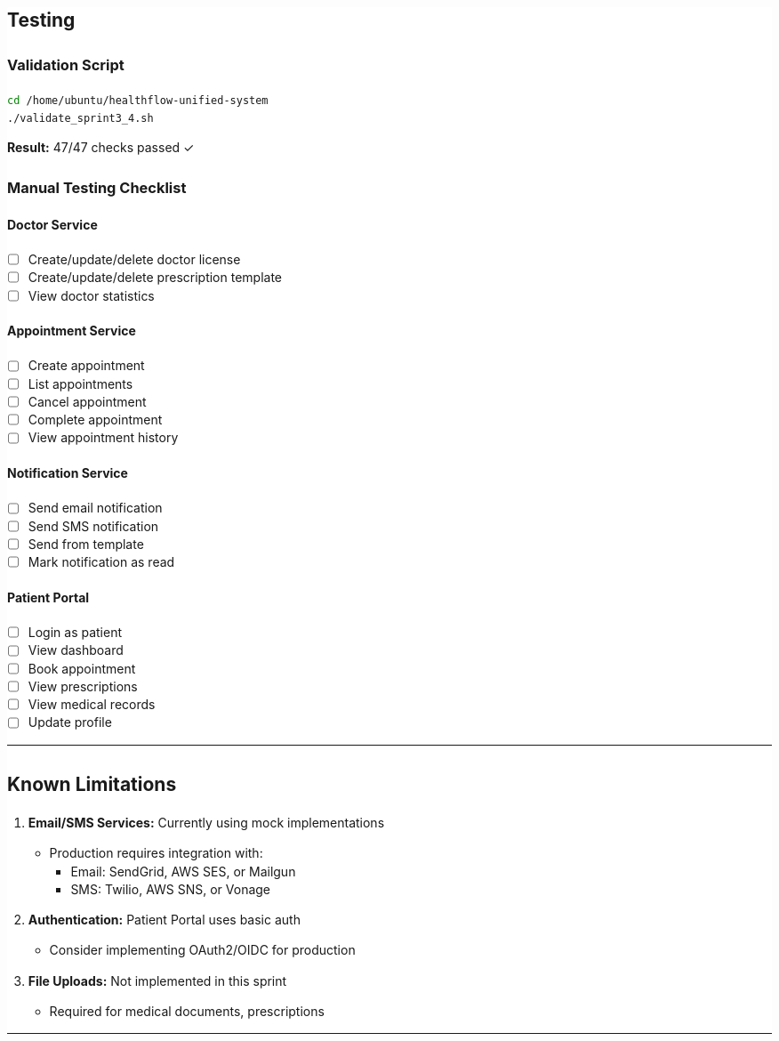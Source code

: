 
## Testing

### Validation Script
```bash
cd /home/ubuntu/healthflow-unified-system
./validate_sprint3_4.sh
```

**Result:** 47/47 checks passed ✓

### Manual Testing Checklist

#### Doctor Service
- [ ] Create/update/delete doctor license
- [ ] Create/update/delete prescription template
- [ ] View doctor statistics

#### Appointment Service
- [ ] Create appointment
- [ ] List appointments
- [ ] Cancel appointment
- [ ] Complete appointment
- [ ] View appointment history

#### Notification Service
- [ ] Send email notification
- [ ] Send SMS notification
- [ ] Send from template
- [ ] Mark notification as read

#### Patient Portal
- [ ] Login as patient
- [ ] View dashboard
- [ ] Book appointment
- [ ] View prescriptions
- [ ] View medical records
- [ ] Update profile

---

## Known Limitations

1. **Email/SMS Services:** Currently using mock implementations
   - Production requires integration with:
     - Email: SendGrid, AWS SES, or Mailgun
     - SMS: Twilio, AWS SNS, or Vonage

2. **Authentication:** Patient Portal uses basic auth
   - Consider implementing OAuth2/OIDC for production

3. **File Uploads:** Not implemented in this sprint
   - Required for medical documents, prescriptions

---